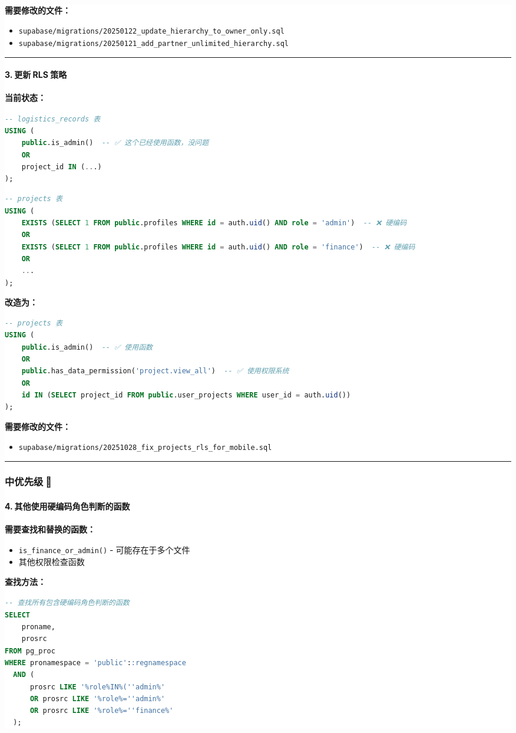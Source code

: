 **需要修改的文件：**
- `supabase/migrations/20250122_update_hierarchy_to_owner_only.sql`
- `supabase/migrations/20250121_add_partner_unlimited_hierarchy.sql`

---

#### 3. 更新 RLS 策略

**当前状态：**
```sql
-- logistics_records 表
USING (
    public.is_admin()  -- ✅ 这个已经使用函数，没问题
    OR
    project_id IN (...)
);
```

```sql
-- projects 表
USING (
    EXISTS (SELECT 1 FROM public.profiles WHERE id = auth.uid() AND role = 'admin')  -- ❌ 硬编码
    OR
    EXISTS (SELECT 1 FROM public.profiles WHERE id = auth.uid() AND role = 'finance')  -- ❌ 硬编码
    OR
    ...
);
```

**改造为：**
```sql
-- projects 表
USING (
    public.is_admin()  -- ✅ 使用函数
    OR
    public.has_data_permission('project.view_all')  -- ✅ 使用权限系统
    OR
    id IN (SELECT project_id FROM public.user_projects WHERE user_id = auth.uid())
);
```

**需要修改的文件：**
- `supabase/migrations/20251028_fix_projects_rls_for_mobile.sql`

---

### 中优先级 📝

#### 4. 其他使用硬编码角色判断的函数

**需要查找和替换的函数：**
- `is_finance_or_admin()` - 可能存在于多个文件
- 其他权限检查函数

**查找方法：**
```sql
-- 查找所有包含硬编码角色判断的函数
SELECT 
    proname,
    prosrc
FROM pg_proc
WHERE pronamespace = 'public'::regnamespace
  AND (
      prosrc LIKE '%role%IN%(''admin%'
      OR prosrc LIKE '%role%=''admin%'
      OR prosrc LIKE '%role%=''finance%'
  );
```
